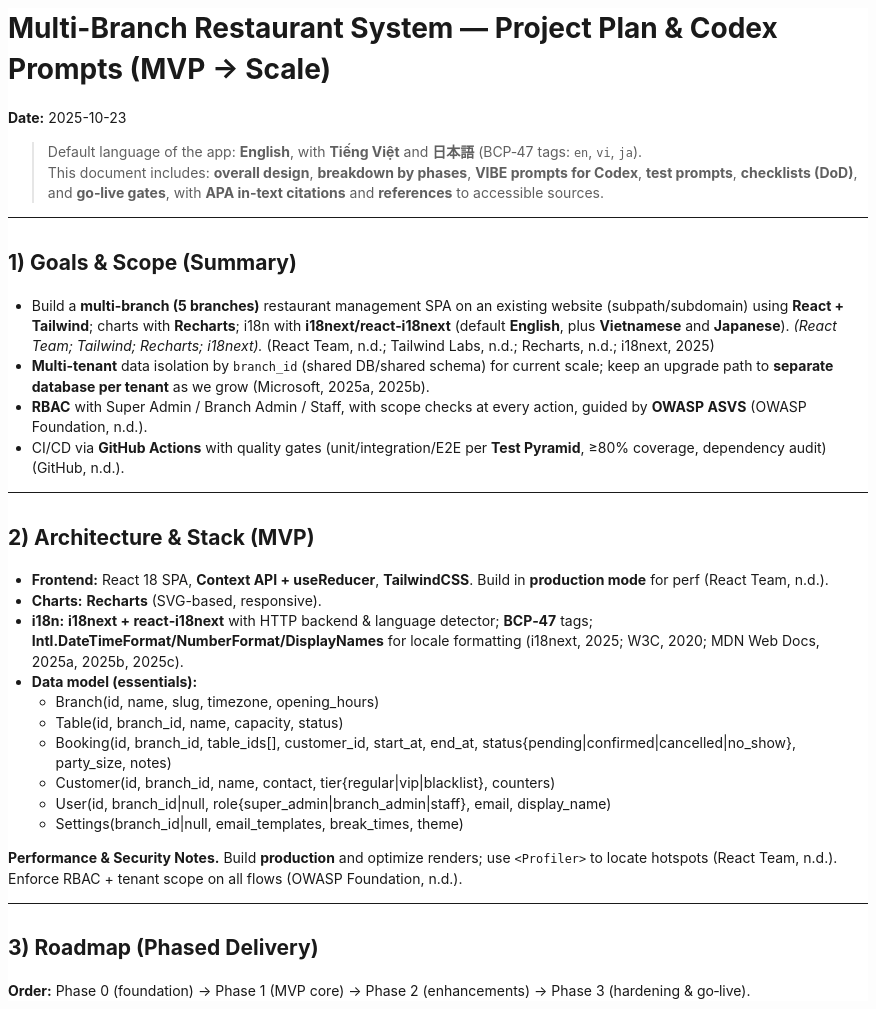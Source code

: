 # Multi-Branch Restaurant System — Project Plan & Codex Prompts (MVP → Scale)
**Date:** 2025-10-23

> Default language of the app: **English**, with **Tiếng Việt** and **日本語** (BCP‑47 tags: `en`, `vi`, `ja`).  
> This document includes: **overall design**, **breakdown by phases**, **VIBE prompts for Codex**, **test prompts**, **checklists (DoD)**, and **go‑live gates**, with **APA in‑text citations** and **references** to accessible sources.

---

## 1) Goals & Scope (Summary)
- Build a **multi-branch (5 branches)** restaurant management SPA on an existing website (subpath/subdomain) using **React + Tailwind**; charts with **Recharts**; i18n with **i18next/react‑i18next** (default **English**, plus **Vietnamese** and **Japanese**). *(React Team; Tailwind; Recharts; i18next).* (React Team, n.d.; Tailwind Labs, n.d.; Recharts, n.d.; i18next, 2025)
- **Multi-tenant** data isolation by `branch_id` (shared DB/shared schema) for current scale; keep an upgrade path to **separate database per tenant** as we grow (Microsoft, 2025a, 2025b).
- **RBAC** with Super Admin / Branch Admin / Staff, with scope checks at every action, guided by **OWASP ASVS** (OWASP Foundation, n.d.).
- CI/CD via **GitHub Actions** with quality gates (unit/integration/E2E per **Test Pyramid**, ≥80% coverage, dependency audit) (GitHub, n.d.).

---

## 2) Architecture & Stack (MVP)
- **Frontend:** React 18 SPA, **Context API + useReducer**, **TailwindCSS**. Build in **production mode** for perf (React Team, n.d.).
- **Charts:** **Recharts** (SVG-based, responsive).
- **i18n:** **i18next + react‑i18next** with HTTP backend & language detector; **BCP‑47** tags; **Intl.DateTimeFormat/NumberFormat/DisplayNames** for locale formatting (i18next, 2025; W3C, 2020; MDN Web Docs, 2025a, 2025b, 2025c).
- **Data model (essentials):**
  - Branch(id, name, slug, timezone, opening_hours)
  - Table(id, branch_id, name, capacity, status)
  - Booking(id, branch_id, table_ids[], customer_id, start_at, end_at, status{pending|confirmed|cancelled|no_show}, party_size, notes)
  - Customer(id, branch_id, name, contact, tier{regular|vip|blacklist}, counters)
  - User(id, branch_id|null, role{super_admin|branch_admin|staff}, email, display_name)
  - Settings(branch_id|null, email_templates, break_times, theme)

**Performance & Security Notes.** Build **production** and optimize renders; use `<Profiler>` to locate hotspots (React Team, n.d.). Enforce RBAC + tenant scope on all flows (OWASP Foundation, n.d.).

---

## 3) Roadmap (Phased Delivery)
**Order:** Phase 0 (foundation) → Phase 1 (MVP core) → Phase 2 (enhancements) → Phase 3 (hardening & go‑live).
